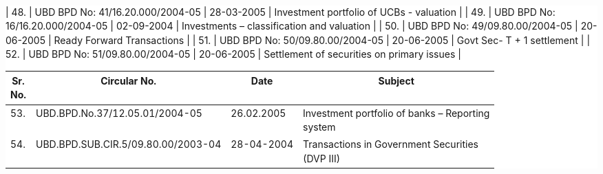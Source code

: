| 48.        | UBD BPD No: 41/16.20.000/2004-05              | 28-03-2005 | Investment portfolio of UCBs - valuation                                                                                                                                                                     |
| 49.        | UBD BPD No: 16/16.20.000/2004-05              | 02-09-2004 | Investments – classification and valuation                                                                                                                                                                   |
| 50.        | UBD BPD No: 49/09.80.00/2004-05               | 20-06-2005 | Ready Forward Transactions                                                                                                                                                                                   |
| 51.        | UBD BPD No: 50/09.80.00/2004-05               | 20-06-2005 | Govt Sec- T + 1 settlement                                                                                                                                                                                   |
| 52.        | UBD BPD No: 51/09.80.00/2004-05               | 20-06-2005 | Settlement of securities on primary issues                                                                                                                                                                   |

| Sr.<br>No. | Circular No.                           | Date       | Subject                                                                                                                                  |
|------------|----------------------------------------|------------|------------------------------------------------------------------------------------------------------------------------------------------|
| 53.        | UBD.BPD.No.37/12.05.01/2004-05         | 26.02.2005 | Investment portfolio of banks – Reporting<br>system                                                                                      |
| 54.        | UBD.BPD.SUB.CIR.5/09.80.00/2003-04     | 28-04-2004 | Transactions in Government Securities<br>(DVP III)                                                                                       |
